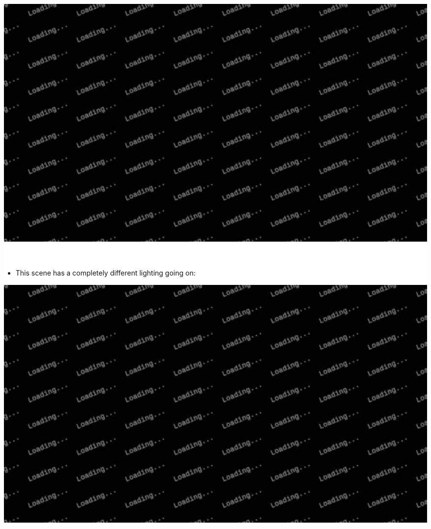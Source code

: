  <img width="100%" height="100%" class="lazyload" src="./../images/loading.jpg"
  data-src="./../images/BT22/bd-00320-1090px.jpg"
  data-srcset="./../images/BT22/bd-00320-512px.jpg 512w,
  ./../images/BT22/bd-00320-768px.jpg 768w,
  ./../images/BT22/bd-00320-1090px.jpg 1090w"
  sizes="(min-width: 1218px) 1090px,
  (min-width: 768px) 87vw,
  89vw" />
</div>

<br>

- This scene has a completely different lighting going on:

<div id="container1" class="twentytwenty-container">
 <img width="100%" height="100%" class="lazyload" src="./../images/loading.jpg"